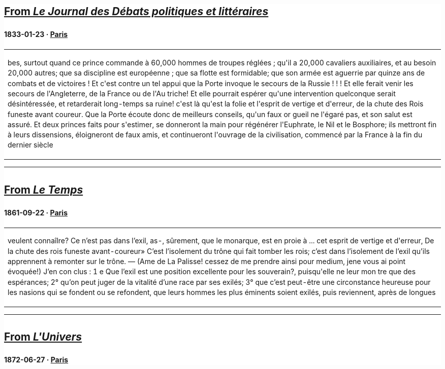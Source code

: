 
## [From _Le Journal des Débats politiques et littéraires_](http://data.theeuropeanlibrary.org/BibliographicResource/3000117798250)

#### 1833-01-23 &middot; [Paris](http://dbpedia.org/resource/Paris)

<table style="width: 100%;"><tr><td style="width: 50%">

bes, surtout quand ce prince commande à 60,000 hommes de troupes réglées ; qu&#x27;il a 20,000 cavaliers auxiliaires, et au besoin 20,000 autres; que sa discipline est européenne ; que sa flotte est formidable; que son armée est aguerrie par quinze ans de combats et de victoires ! Et c&#x27;est contre un tel appui que la Porte invoque le secours de la Russie ! ! ! Et elle ferait venir les secours de l&#x27;Angleterre, de la France ou de l&#x27;Au triche! Et elle pourrait espérer qu&#x27;une intervention quelconque serait désintéressée, et retarderait long-temps sa ruine! c&#x27;est là qu&#x27;est la folie et l&#x27;esprit de vertige et d&#x27;erreur, de la chute des Rois funeste avant coureur. Que la Porte écoute donc de meilleurs conseils, qu&#x27;un faux or gueil ne l&#x27;égaré pas, et son salut est assuré. Et deux princes faits pour s&#x27;estimer, se donneront la main pour régénérer l&#x27;Euphrate, le Nil et le Bosphore; ils mettront fin à leurs dissensions, éloigneront de faux amis, et continueront l&#x27;ouvrage de la civilisation, commencé par la France à la fin du dernier siècle
</td></tr></table>

---

## [From _Le Temps_](http://data.theeuropeanlibrary.org/BibliographicResource/3000115162701)

#### 1861-09-22 &middot; [Paris](http://dbpedia.org/resource/Paris)

<table style="width: 100%;"><tr><td style="width: 50%">

  
veulent connaîlre? Ce n’est pas dans l’exil, as-, sûrement, que le monarque, est en proie à ... cet esprit de vertige et d&#x27;erreur, De la chute des rois funeste avant-coureur» C’est l’isolement du trône qui fait tomber les rois; c’est dans l’isolement de l’exil qu’ils apprennent à remonter sur le trône. — (Ame de La Palisse! cessez de me prendre ainsi pour medium, jene vous ai point évoquée!) J’en con clus : 1 e Que l’exil est une position excellente pour les souverain?, puisqu&#x27;elle ne leur mon tre que des espérances; 2° qu’on peut juger de la vitalité d’une race par ses exilés; 3° que c’est peut-être une circonstance heureuse pour les nasions qui se fondent ou se refondent, que leurs hommes les plus éminents soient exilés, puis reviennent, après de longues 
</td></tr></table>

---

## [From _L'Univers_](http://data.theeuropeanlibrary.org/BibliographicResource/3000114030528)

#### 1872-06-27 &middot; [Paris](http://dbpedia.org/resource/Paris)
